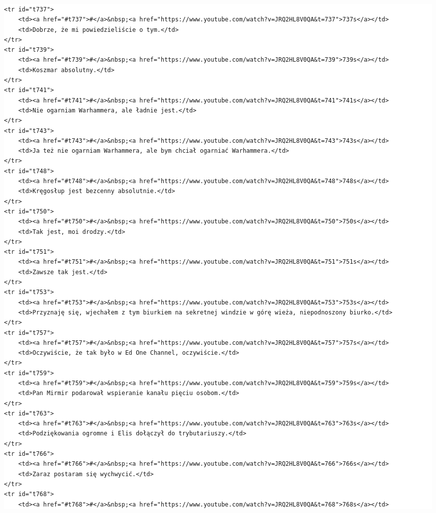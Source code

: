     <tr id="t737">
        <td><a href="#t737">#</a>&nbsp;<a href="https://www.youtube.com/watch?v=JRQ2HL8V0QA&t=737">737s</a></td>
        <td>Dobrze, że mi powiedzieliście o tym.</td>
    </tr>
    <tr id="t739">
        <td><a href="#t739">#</a>&nbsp;<a href="https://www.youtube.com/watch?v=JRQ2HL8V0QA&t=739">739s</a></td>
        <td>Koszmar absolutny.</td>
    </tr>
    <tr id="t741">
        <td><a href="#t741">#</a>&nbsp;<a href="https://www.youtube.com/watch?v=JRQ2HL8V0QA&t=741">741s</a></td>
        <td>Nie ogarniam Warhammera, ale ładnie jest.</td>
    </tr>
    <tr id="t743">
        <td><a href="#t743">#</a>&nbsp;<a href="https://www.youtube.com/watch?v=JRQ2HL8V0QA&t=743">743s</a></td>
        <td>Ja też nie ogarniam Warhammera, ale bym chciał ogarniać Warhammera.</td>
    </tr>
    <tr id="t748">
        <td><a href="#t748">#</a>&nbsp;<a href="https://www.youtube.com/watch?v=JRQ2HL8V0QA&t=748">748s</a></td>
        <td>Kręgosłup jest bezcenny absolutnie.</td>
    </tr>
    <tr id="t750">
        <td><a href="#t750">#</a>&nbsp;<a href="https://www.youtube.com/watch?v=JRQ2HL8V0QA&t=750">750s</a></td>
        <td>Tak jest, moi drodzy.</td>
    </tr>
    <tr id="t751">
        <td><a href="#t751">#</a>&nbsp;<a href="https://www.youtube.com/watch?v=JRQ2HL8V0QA&t=751">751s</a></td>
        <td>Zawsze tak jest.</td>
    </tr>
    <tr id="t753">
        <td><a href="#t753">#</a>&nbsp;<a href="https://www.youtube.com/watch?v=JRQ2HL8V0QA&t=753">753s</a></td>
        <td>Przyznaję się, wjechałem z tym biurkiem na sekretnej windzie w górę wieża, niepodnoszony biurko.</td>
    </tr>
    <tr id="t757">
        <td><a href="#t757">#</a>&nbsp;<a href="https://www.youtube.com/watch?v=JRQ2HL8V0QA&t=757">757s</a></td>
        <td>Oczywiście, że tak było w Ed One Channel, oczywiście.</td>
    </tr>
    <tr id="t759">
        <td><a href="#t759">#</a>&nbsp;<a href="https://www.youtube.com/watch?v=JRQ2HL8V0QA&t=759">759s</a></td>
        <td>Pan Mirmir podarował wspieranie kanału pięciu osobom.</td>
    </tr>
    <tr id="t763">
        <td><a href="#t763">#</a>&nbsp;<a href="https://www.youtube.com/watch?v=JRQ2HL8V0QA&t=763">763s</a></td>
        <td>Podziękowania ogromne i Elis dołączył do trybutariuszy.</td>
    </tr>
    <tr id="t766">
        <td><a href="#t766">#</a>&nbsp;<a href="https://www.youtube.com/watch?v=JRQ2HL8V0QA&t=766">766s</a></td>
        <td>Zaraz postaram się wychwycić.</td>
    </tr>
    <tr id="t768">
        <td><a href="#t768">#</a>&nbsp;<a href="https://www.youtube.com/watch?v=JRQ2HL8V0QA&t=768">768s</a></td>